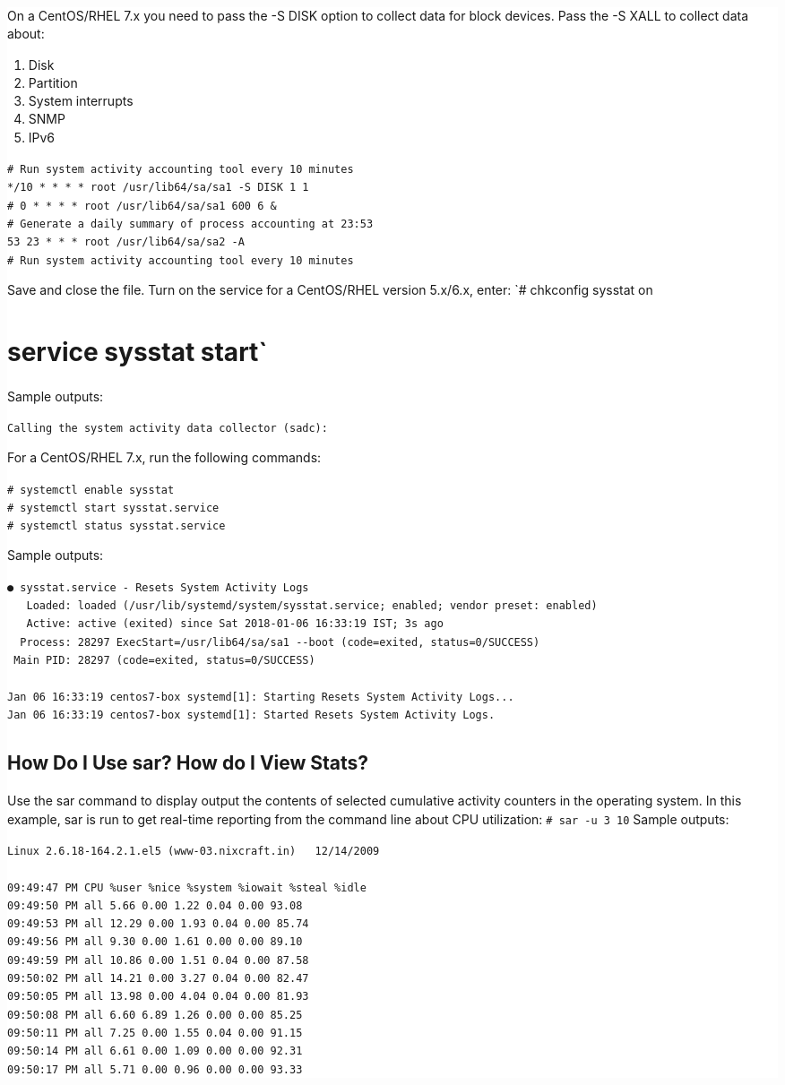 On a CentOS/RHEL 7.x you need to pass the -S DISK option to collect data for block devices. Pass the -S XALL to collect data about:

  1. Disk
  2. Partition
  3. System interrupts
  4. SNMP
  5. IPv6


```
# Run system activity accounting tool every 10 minutes
*/10 * * * * root /usr/lib64/sa/sa1 -S DISK 1 1
# 0 * * * * root /usr/lib64/sa/sa1 600 6 &
# Generate a daily summary of process accounting at 23:53
53 23 * * * root /usr/lib64/sa/sa2 -A
# Run system activity accounting tool every 10 minutes
```

Save and close the file. Turn on the service for a CentOS/RHEL version 5.x/6.x, enter:
`# chkconfig sysstat on
# service sysstat start`
Sample outputs:
```
Calling the system activity data collector (sadc):
```

For a CentOS/RHEL 7.x, run the following commands:
```
# systemctl enable sysstat
# systemctl start sysstat.service
# systemctl status sysstat.service 
```
Sample outputs:
```
● sysstat.service - Resets System Activity Logs
   Loaded: loaded (/usr/lib/systemd/system/sysstat.service; enabled; vendor preset: enabled)
   Active: active (exited) since Sat 2018-01-06 16:33:19 IST; 3s ago
  Process: 28297 ExecStart=/usr/lib64/sa/sa1 --boot (code=exited, status=0/SUCCESS)
 Main PID: 28297 (code=exited, status=0/SUCCESS)
 
Jan 06 16:33:19 centos7-box systemd[1]: Starting Resets System Activity Logs...
Jan 06 16:33:19 centos7-box systemd[1]: Started Resets System Activity Logs.
```

## How Do I Use sar? How do I View Stats?

Use the sar command to display output the contents of selected cumulative activity counters in the operating system. In this example, sar is run to get real-time reporting from the command line about CPU utilization:
`# sar -u 3 10`
Sample outputs:
```
Linux 2.6.18-164.2.1.el5 (www-03.nixcraft.in) 	12/14/2009

09:49:47 PM CPU %user %nice %system %iowait %steal %idle
09:49:50 PM all 5.66 0.00 1.22 0.04 0.00 93.08
09:49:53 PM all 12.29 0.00 1.93 0.04 0.00 85.74
09:49:56 PM all 9.30 0.00 1.61 0.00 0.00 89.10
09:49:59 PM all 10.86 0.00 1.51 0.04 0.00 87.58
09:50:02 PM all 14.21 0.00 3.27 0.04 0.00 82.47
09:50:05 PM all 13.98 0.00 4.04 0.04 0.00 81.93
09:50:08 PM all 6.60 6.89 1.26 0.00 0.00 85.25
09:50:11 PM all 7.25 0.00 1.55 0.04 0.00 91.15
09:50:14 PM all 6.61 0.00 1.09 0.00 0.00 92.31
09:50:17 PM all 5.71 0.00 0.96 0.00 0.00 93.33
```